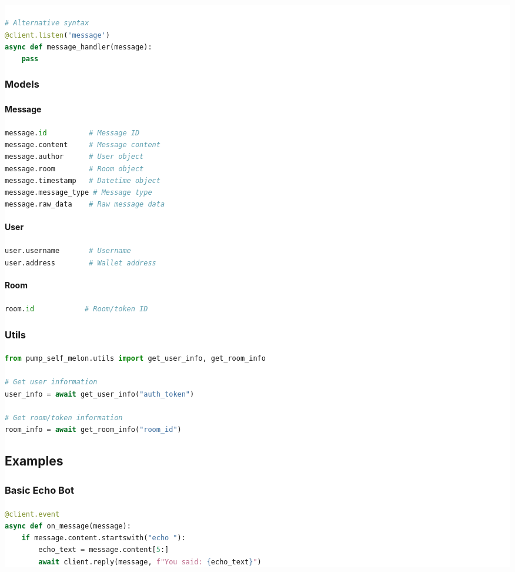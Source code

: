 ```python

# Alternative syntax
@client.listen('message')
async def message_handler(message):
    pass
```

### Models

#### Message
```python
message.id          # Message ID
message.content     # Message content
message.author      # User object
message.room        # Room object  
message.timestamp   # Datetime object
message.message_type # Message type
message.raw_data    # Raw message data
```

#### User
```python
user.username       # Username
user.address        # Wallet address
```

#### Room
```python
room.id            # Room/token ID
```

### Utils

```python
from pump_self_melon.utils import get_user_info, get_room_info

# Get user information
user_info = await get_user_info("auth_token")

# Get room/token information  
room_info = await get_room_info("room_id")
```

## Examples

### Basic Echo Bot
```python
@client.event
async def on_message(message):
    if message.content.startswith("echo "):
        echo_text = message.content[5:]
        await client.reply(message, f"You said: {echo_text}")
```
